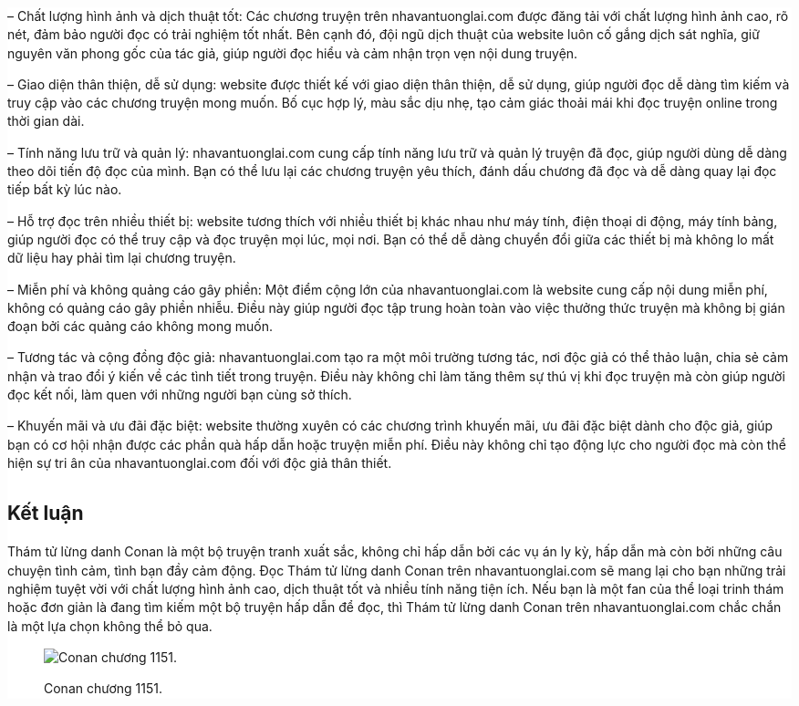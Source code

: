 – Chất lượng hình ảnh và dịch thuật tốt: Các chương truyện trên nhavantuonglai.com được đăng tải với chất lượng hình ảnh cao, rõ nét, đảm bảo người đọc có trải nghiệm tốt nhất. Bên cạnh đó, đội ngũ dịch thuật của website luôn cố gắng dịch sát nghĩa, giữ nguyên văn phong gốc của tác giả, giúp người đọc hiểu và cảm nhận trọn vẹn nội dung truyện.

– Giao diện thân thiện, dễ sử dụng: website được thiết kế với giao diện thân thiện, dễ sử dụng, giúp người đọc dễ dàng tìm kiếm và truy cập vào các chương truyện mong muốn. Bố cục hợp lý, màu sắc dịu nhẹ, tạo cảm giác thoải mái khi đọc truyện online trong thời gian dài.

– Tính năng lưu trữ và quản lý: nhavantuonglai.com cung cấp tính năng lưu trữ và quản lý truyện đã đọc, giúp người dùng dễ dàng theo dõi tiến độ đọc của mình. Bạn có thể lưu lại các chương truyện yêu thích, đánh dấu chương đã đọc và dễ dàng quay lại đọc tiếp bất kỳ lúc nào.

– Hỗ trợ đọc trên nhiều thiết bị: website tương thích với nhiều thiết bị khác nhau như máy tính, điện thoại di động, máy tính bảng, giúp người đọc có thể truy cập và đọc truyện mọi lúc, mọi nơi. Bạn có thể dễ dàng chuyển đổi giữa các thiết bị mà không lo mất dữ liệu hay phải tìm lại chương truyện.

– Miễn phí và không quảng cáo gây phiền: Một điểm cộng lớn của nhavantuonglai.com là website cung cấp nội dung miễn phí, không có quảng cáo gây phiền nhiễu. Điều này giúp người đọc tập trung hoàn toàn vào việc thưởng thức truyện mà không bị gián đoạn bởi các quảng cáo không mong muốn.

– Tương tác và cộng đồng độc giả: nhavantuonglai.com tạo ra một môi trường tương tác, nơi độc giả có thể thảo luận, chia sẻ cảm nhận và trao đổi ý kiến về các tình tiết trong truyện. Điều này không chỉ làm tăng thêm sự thú vị khi đọc truyện mà còn giúp người đọc kết nối, làm quen với những người bạn cùng sở thích.

– Khuyến mãi và ưu đãi đặc biệt: website thường xuyên có các chương trình khuyến mãi, ưu đãi đặc biệt dành cho độc giả, giúp bạn có cơ hội nhận được các phần quà hấp dẫn hoặc truyện miễn phí. Điều này không chỉ tạo động lực cho người đọc mà còn thể hiện sự tri ân của nhavantuonglai.com đối với độc giả thân thiết.

## Kết luận

Thám tử lừng danh Conan là một bộ truyện tranh xuất sắc, không chỉ hấp dẫn bởi các vụ án ly kỳ, hấp dẫn mà còn bởi những câu chuyện tình cảm, tình bạn đầy cảm động. Đọc Thám tử lừng danh Conan trên nhavantuonglai.com sẽ mang lại cho bạn những trải nghiệm tuyệt vời với chất lượng hình ảnh cao, dịch thuật tốt và nhiều tính năng tiện ích. Nếu bạn là một fan của thể loại trinh thám hoặc đơn giản là đang tìm kiếm một bộ truyện hấp dẫn để đọc, thì Thám tử lừng danh Conan trên nhavantuonglai.com chắc chắn là một lựa chọn không thể bỏ qua.

<figure><img src="https://data.nhavantuonglai.com/image/illustrations/cover-nhavantuonglai-com-0451.jpg" alt="Conan chương 1151." title="Conan chương 1151." height=100% width=100%><figcaption><p>Conan chương 1151.</p></figcaption></figure>